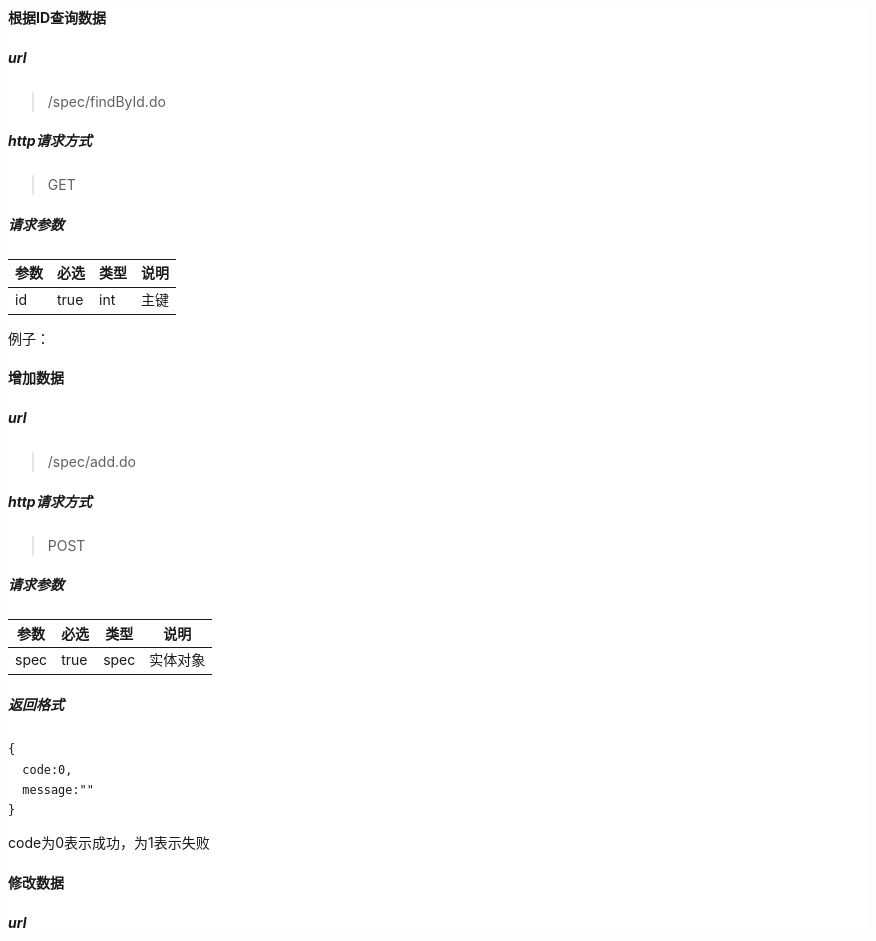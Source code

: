 

#### 根据ID查询数据  

##### url

> /spec/findById.do

##### http请求方式

> GET

##### 请求参数

| 参数   | 必选   | 类型   | 说明   |
| ---- | ---- | ---- | ---- |
| id   | true | int  | 主键  |

例子：

```

```



#### 增加数据  

##### url

> /spec/add.do

##### http请求方式

> POST

##### 请求参数

| 参数       | 必选   | 类型       | 说明   |
| -------- | ---- | -------- | ---- |
| spec | true | spec | 实体对象 |

##### 返回格式

```
{
  code:0,
  message:""
}
```

code为0表示成功，为1表示失败



#### 修改数据  

##### url
